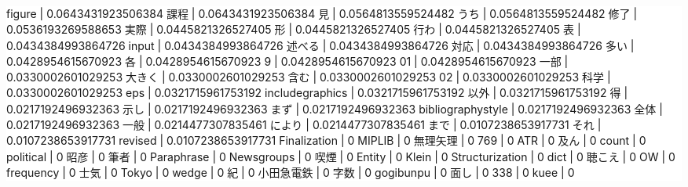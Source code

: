 figure | 0.0643431923506384
課程 | 0.0643431923506384
見 | 0.0564813559524482
うち | 0.0564813559524482
修了 | 0.0536193269588653
実際 | 0.0445821326527405
形 | 0.0445821326527405
行わ | 0.0445821326527405
表 | 0.0434384993864726
input | 0.0434384993864726
述べる | 0.0434384993864726
対応 | 0.0434384993864726
多い | 0.0428954615670923
各 | 0.0428954615670923
9 | 0.0428954615670923
01 | 0.0428954615670923
一部 | 0.0330002601029253
大きく | 0.0330002601029253
含む | 0.0330002601029253
02 | 0.0330002601029253
科学 | 0.0330002601029253
eps | 0.0321715961753192
includegraphics | 0.0321715961753192
以外 | 0.0321715961753192
得 | 0.0217192496932363
示し | 0.0217192496932363
まず | 0.0217192496932363
bibliographystyle | 0.0217192496932363
全体 | 0.0217192496932363
一般 | 0.0214477307835461
により | 0.0214477307835461
まで | 0.0107238653917731
それ | 0.0107238653917731
revised | 0.0107238653917731
Finalization | 0
MIPLIB | 0
無理矢理 | 0
769 | 0
ATR | 0
及ん | 0
count | 0
political | 0
昭彦 | 0
筆者 | 0
Paraphrase | 0
Newsgroups | 0
喫煙 | 0
Entity | 0
Klein | 0
Structurization | 0
dict | 0
聴こえ | 0
OW | 0
frequency | 0
士気 | 0
Tokyo | 0
wedge | 0
紀 | 0
小田急電鉄 | 0
字数 | 0
gogibunpu | 0
面し | 0
338 | 0
kuee | 0